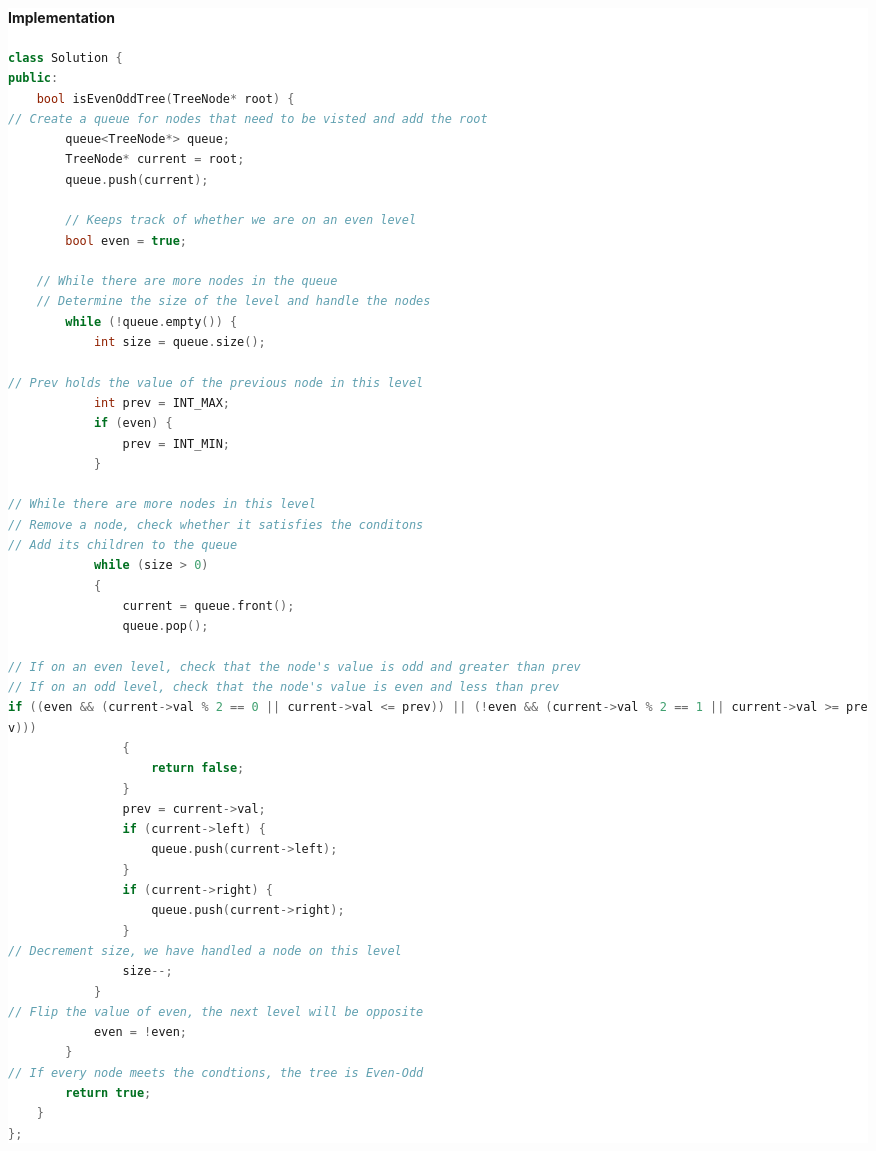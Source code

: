 #### Implementation

```cpp
class Solution {
public:
    bool isEvenOddTree(TreeNode* root) {
// Create a queue for nodes that need to be visted and add the root
        queue<TreeNode*> queue;
        TreeNode* current = root;
        queue.push(current);

        // Keeps track of whether we are on an even level
        bool even = true;

    // While there are more nodes in the queue
    // Determine the size of the level and handle the nodes
        while (!queue.empty()) {
            int size = queue.size();

// Prev holds the value of the previous node in this level
            int prev = INT_MAX;
            if (even) {
                prev = INT_MIN;
            }

// While there are more nodes in this level
// Remove a node, check whether it satisfies the conditons
// Add its children to the queue
            while (size > 0) 
            {
                current = queue.front();
                queue.pop();

// If on an even level, check that the node's value is odd and greater than prev
// If on an odd level, check that the node's value is even and less than prev
if ((even && (current->val % 2 == 0 || current->val <= prev)) || (!even && (current->val % 2 == 1 || current->val >= prev))) 
                {
                    return false;
                }
                prev = current->val;
                if (current->left) {
                    queue.push(current->left);
                }
                if (current->right) {
                    queue.push(current->right);
                }
// Decrement size, we have handled a node on this level
                size--;
            }
// Flip the value of even, the next level will be opposite
            even = !even;
        }
// If every node meets the condtions, the tree is Even-Odd
        return true;
    }
};
```
